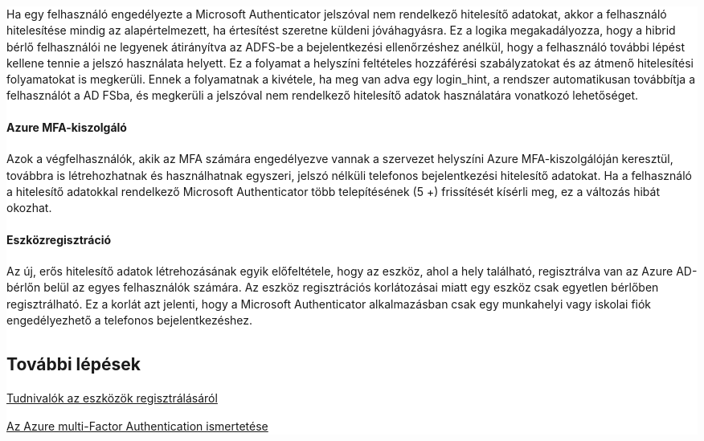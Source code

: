 Ha egy felhasználó engedélyezte a Microsoft Authenticator jelszóval nem rendelkező hitelesítő adatokat, akkor a felhasználó hitelesítése mindig az alapértelmezett, ha értesítést szeretne küldeni jóváhagyásra. Ez a logika megakadályozza, hogy a hibrid bérlő felhasználói ne legyenek átirányítva az ADFS-be a bejelentkezési ellenőrzéshez anélkül, hogy a felhasználó további lépést kellene tennie a jelszó használata helyett. Ez a folyamat a helyszíni feltételes hozzáférési szabályzatokat és az átmenő hitelesítési folyamatokat is megkerüli. Ennek a folyamatnak a kivétele, ha meg van adva egy login_hint, a rendszer automatikusan továbbítja a felhasználót a AD FSba, és megkerüli a jelszóval nem rendelkező hitelesítő adatok használatára vonatkozó lehetőséget.

#### <a name="azure-mfa-server"></a>Azure MFA-kiszolgáló

Azok a végfelhasználók, akik az MFA számára engedélyezve vannak a szervezet helyszíni Azure MFA-kiszolgálóján keresztül, továbbra is létrehozhatnak és használhatnak egyszeri, jelszó nélküli telefonos bejelentkezési hitelesítő adatokat. Ha a felhasználó a hitelesítő adatokkal rendelkező Microsoft Authenticator több telepítésének (5 +) frissítését kísérli meg, ez a változás hibát okozhat.  

#### <a name="device-registration"></a>Eszközregisztráció

Az új, erős hitelesítő adatok létrehozásának egyik előfeltétele, hogy az eszköz, ahol a hely található, regisztrálva van az Azure AD-bérlőn belül az egyes felhasználók számára. Az eszköz regisztrációs korlátozásai miatt egy eszköz csak egyetlen bérlőben regisztrálható. Ez a korlát azt jelenti, hogy a Microsoft Authenticator alkalmazásban csak egy munkahelyi vagy iskolai fiók engedélyezhető a telefonos bejelentkezéshez.

## <a name="next-steps"></a>További lépések

[Tudnivalók az eszközök regisztrálásáról](../devices/overview.md)

[Az Azure multi-Factor Authentication ismertetése](../authentication/howto-mfa-getstarted.md)
